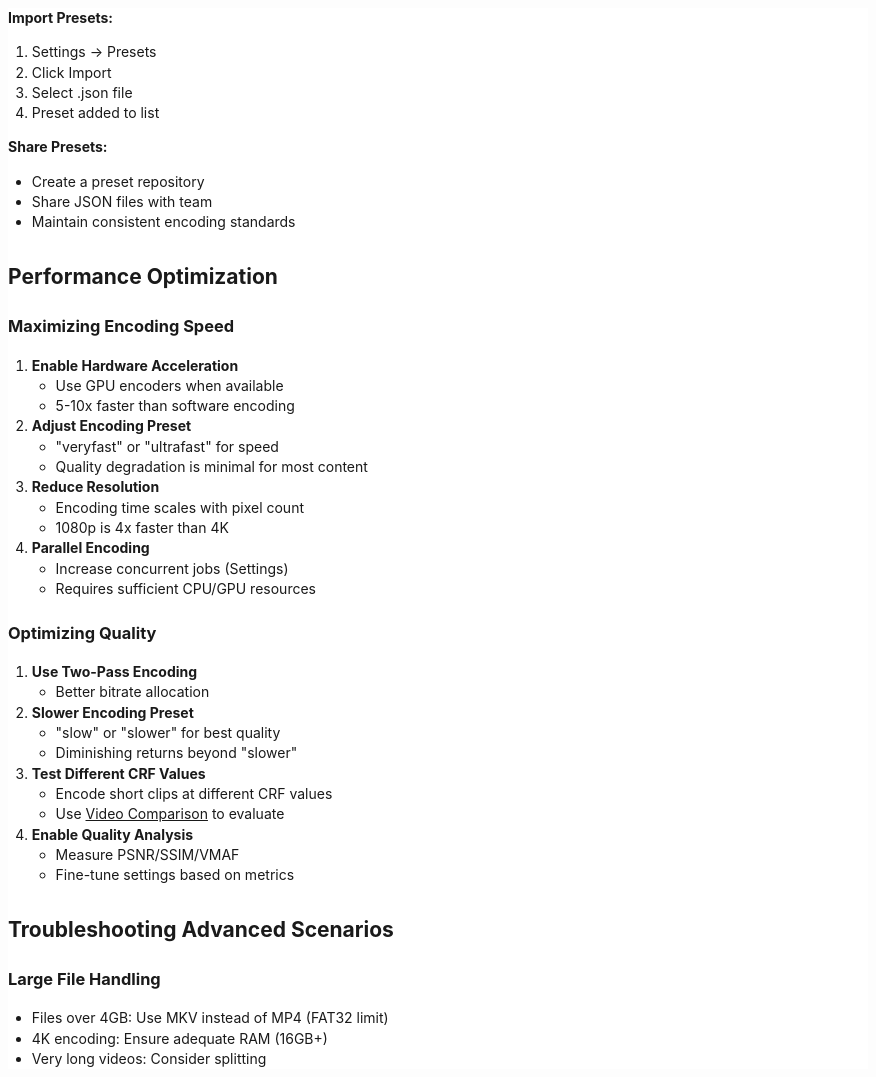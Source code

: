 **Import Presets:**

1. Settings → Presets
2. Click Import
3. Select .json file
4. Preset added to list

**Share Presets:**

* Create a preset repository
* Share JSON files with team
* Maintain consistent encoding standards

## Performance Optimization

### Maximizing Encoding Speed

1. **Enable Hardware Acceleration**
   * Use GPU encoders when available
   * 5-10x faster than software encoding
2. **Adjust Encoding Preset**
   * "veryfast" or "ultrafast" for speed
   * Quality degradation is minimal for most content
3. **Reduce Resolution**
   * Encoding time scales with pixel count
   * 1080p is 4x faster than 4K
4. **Parallel Encoding**
   * Increase concurrent jobs (Settings)
   * Requires sufficient CPU/GPU resources

### Optimizing Quality

1. **Use Two-Pass Encoding**
   * Better bitrate allocation
2. **Slower Encoding Preset**
   * "slow" or "slower" for best quality
   * Diminishing returns beyond "slower"
3. **Test Different CRF Values**
   * Encode short clips at different CRF values
   * Use [Video Comparison](video-comparison.md) to evaluate
4. **Enable Quality Analysis**
   * Measure PSNR/SSIM/VMAF
   * Fine-tune settings based on metrics

## Troubleshooting Advanced Scenarios

### Large File Handling

* Files over 4GB: Use MKV instead of MP4 (FAT32 limit)
* 4K encoding: Ensure adequate RAM (16GB+)
* Very long videos: Consider splitting
